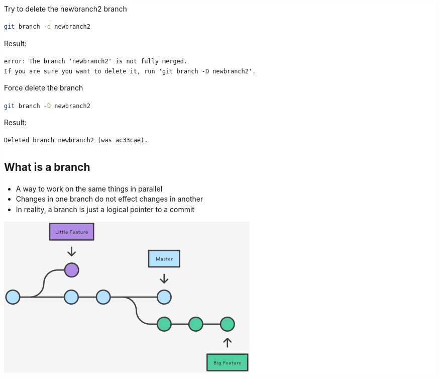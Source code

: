 Try to delete the newbranch2 branch

```bash
git branch -d newbranch2
```

Result:

```none
error: The branch 'newbranch2' is not fully merged.
If you are sure you want to delete it, run 'git branch -D newbranch2'.
```

Force delete the branch

```bash
git branch -D newbranch2
```

Result:

```none
Deleted branch newbranch2 (was ac33cae).
```

## What is a branch

* A way to work on the same things in parallel
* Changes in one branch do not effect changes in another
* In reality, a branch is just a logical pointer to a commit

![Branching](./images/branching.png)
